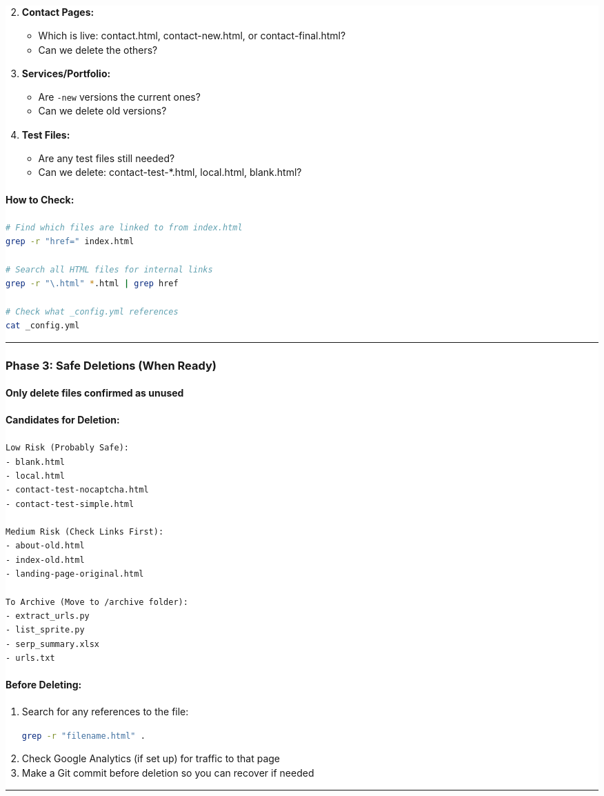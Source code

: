 2. **Contact Pages:**
   - Which is live: contact.html, contact-new.html, or contact-final.html?
   - Can we delete the others?

3. **Services/Portfolio:**
   - Are `-new` versions the current ones?
   - Can we delete old versions?

4. **Test Files:**
   - Are any test files still needed?
   - Can we delete: contact-test-*.html, local.html, blank.html?

#### How to Check:
```bash
# Find which files are linked to from index.html
grep -r "href=" index.html

# Search all HTML files for internal links
grep -r "\.html" *.html | grep href

# Check what _config.yml references
cat _config.yml
```

---

### Phase 3: Safe Deletions (When Ready)
**Only delete files confirmed as unused**

#### Candidates for Deletion:
```
Low Risk (Probably Safe):
- blank.html
- local.html
- contact-test-nocaptcha.html
- contact-test-simple.html

Medium Risk (Check Links First):
- about-old.html
- index-old.html
- landing-page-original.html

To Archive (Move to /archive folder):
- extract_urls.py
- list_sprite.py
- serp_summary.xlsx
- urls.txt
```

#### Before Deleting:
1. Search for any references to the file:
   ```bash
   grep -r "filename.html" .
   ```
2. Check Google Analytics (if set up) for traffic to that page
3. Make a Git commit before deletion so you can recover if needed

---